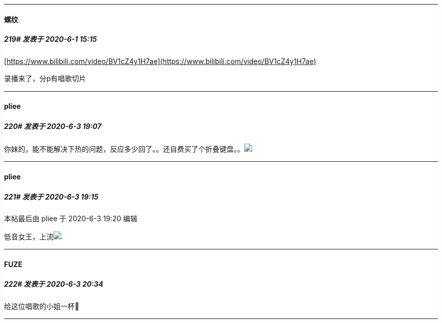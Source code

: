 

-----

####  螺纹  
##### 219#       发表于 2020-6-1 15:15



[https://www.bilibili.com/video/BV1cZ4y1H7ae](https://www.bilibili.com/video/BV1cZ4y1H7ae)

录播来了，分p有唱歌切片







-----

####  pliee  
##### 220#       发表于 2020-6-3 19:07




你妹的，能不能解决下热的问题，反应多少回了。。还自费买了个折叠键盘。。<img src="https://static.saraba1st.com/image/smiley/face2017/001.png" referrerpolicy="no-referrer">







-----

####  pliee  
##### 221#       发表于 2020-6-3 19:15



 本帖最后由 pliee 于 2020-6-3 19:20 编辑 

低音女王，上流<img src="https://static.saraba1st.com/image/smiley/face2017/022.png" referrerpolicy="no-referrer">







-----

####  FUZE  
##### 222#       发表于 2020-6-3 20:34




给这位唱歌的小姐一杯🍷







-----
